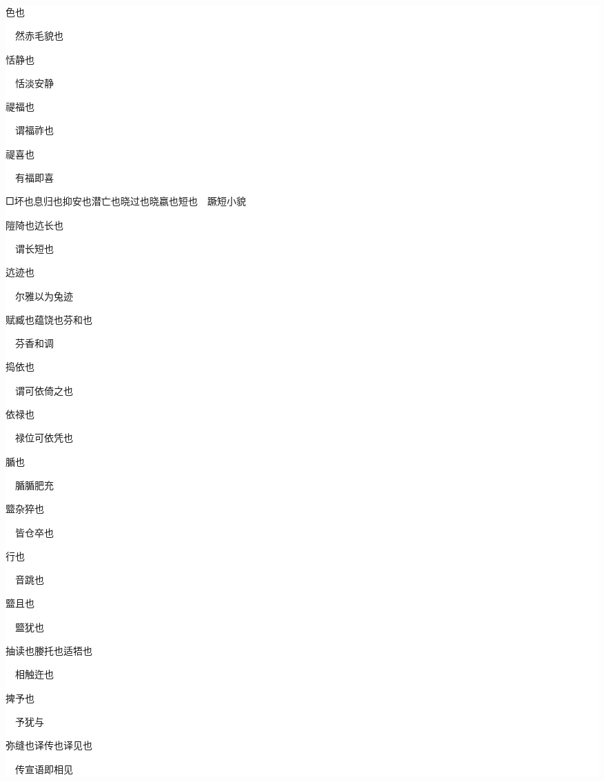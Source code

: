 色也  

　然赤毛貌也  

恬静也  

　恬淡安静  

禔福也  

　谓福祚也  

禔喜也  

　有福即喜  

□坏也息归也抑安也潜亡也晓过也晓嬴也短也　蹶短小貌  

隑陭也迒长也  

　谓长短也  

迒迹也  

　尔雅以为兔迹  

赋臧也蕴饶也芬和也  

　芬香和调  

捣依也  

　谓可依倚之也  

依禄也  

　禄位可依凭也  

腯也  

　腯腯肥充  

盬杂猝也  

　皆仓卒也  

行也  

　音跳也  

盬且也  

　盬犹也  

抽读也媵托也适牾也  

　相触迕也  

捭予也  

　予犹与  

弥缝也译传也译见也  

　传宣语即相见  
